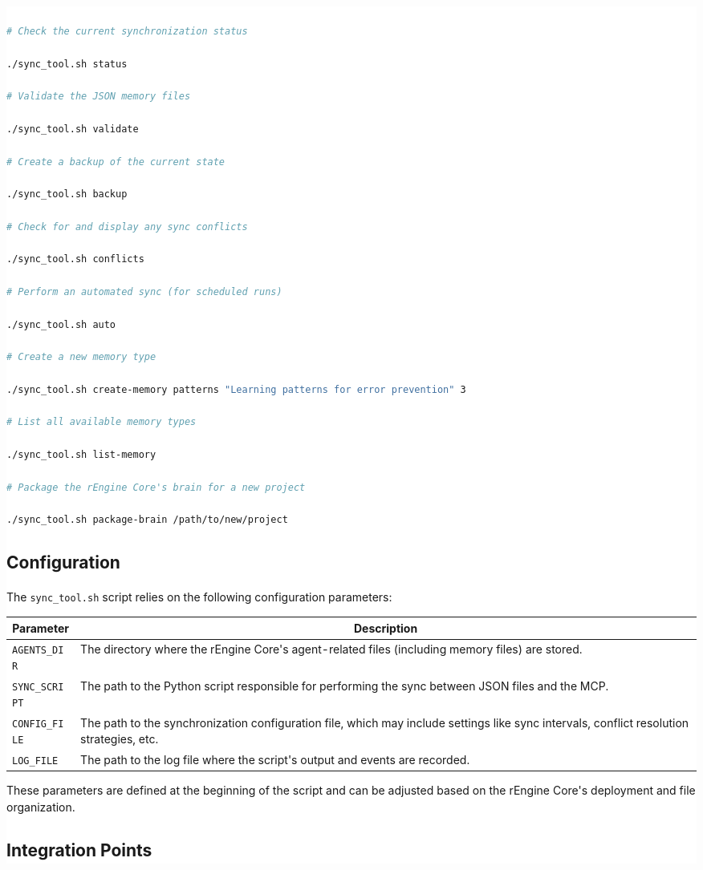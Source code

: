 ```bash

# Check the current synchronization status

./sync_tool.sh status

# Validate the JSON memory files

./sync_tool.sh validate

# Create a backup of the current state

./sync_tool.sh backup

# Check for and display any sync conflicts

./sync_tool.sh conflicts

# Perform an automated sync (for scheduled runs)

./sync_tool.sh auto

# Create a new memory type

./sync_tool.sh create-memory patterns "Learning patterns for error prevention" 3

# List all available memory types

./sync_tool.sh list-memory

# Package the rEngine Core's brain for a new project

./sync_tool.sh package-brain /path/to/new/project
```

## Configuration

The `sync_tool.sh` script relies on the following configuration parameters:

| Parameter | Description |
| --- | --- |
| `AGENTS_DIR` | The directory where the rEngine Core's agent-related files (including memory files) are stored. |
| `SYNC_SCRIPT` | The path to the Python script responsible for performing the sync between JSON files and the MCP. |
| `CONFIG_FILE` | The path to the synchronization configuration file, which may include settings like sync intervals, conflict resolution strategies, etc. |
| `LOG_FILE` | The path to the log file where the script's output and events are recorded. |

These parameters are defined at the beginning of the script and can be adjusted based on the rEngine Core's deployment and file organization.

## Integration Points
